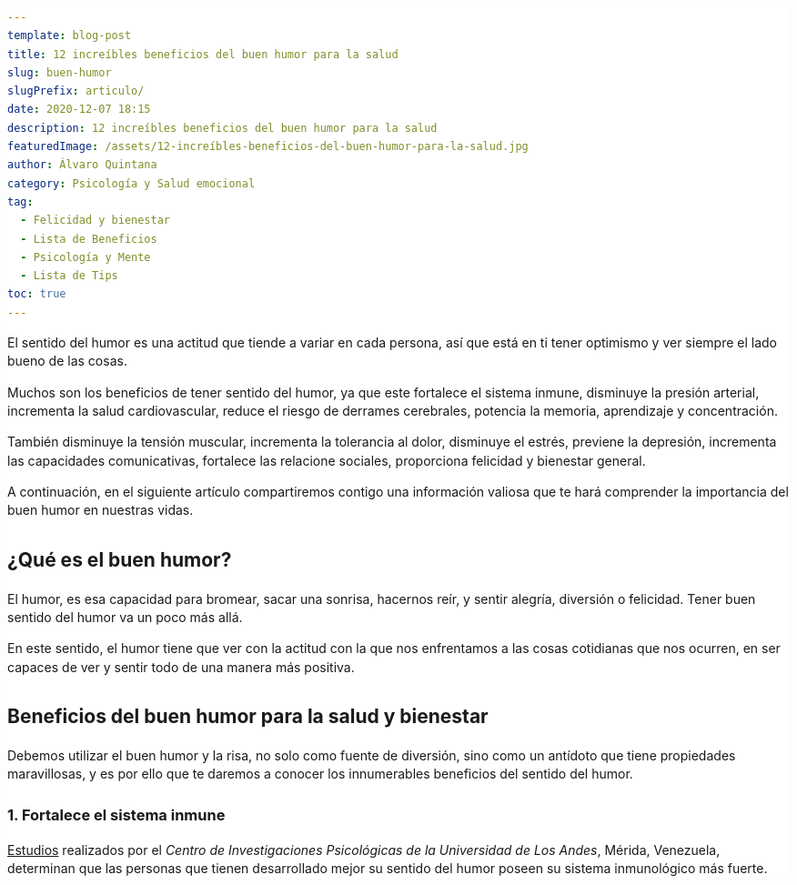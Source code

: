 ```yaml
---
template: blog-post
title: 12 increíbles beneficios del buen humor para la salud
slug: buen-humor
slugPrefix: articulo/
date: 2020-12-07 18:15
description: 12 increíbles beneficios del buen humor para la salud
featuredImage: /assets/12-increíbles-beneficios-del-buen-humor-para-la-salud.jpg
author: Álvaro Quintana
category: Psicología y Salud emocional
tag:
  - Felicidad y bienestar
  - Lista de Beneficios
  - Psicología y Mente
  - Lista de Tips
toc: true
---
```



El sentido del humor es una actitud que tiende a variar en cada persona, así que está en ti tener optimismo y ver siempre el lado bueno de las cosas.

Muchos son los beneficios de tener sentido del humor, ya que este fortalece el sistema inmune, disminuye la presión arterial, incrementa la salud cardiovascular, reduce el riesgo de derrames cerebrales, potencia la memoria, aprendizaje y concentración.

También disminuye la tensión muscular, incrementa la tolerancia al dolor, disminuye el estrés, previene la depresión, incrementa las capacidades comunicativas, fortalece las relacione sociales, proporciona felicidad y bienestar general.

A continuación, en el siguiente artículo compartiremos contigo una información valiosa que te hará comprender la importancia del buen humor en nuestras vidas.

## ¿Qué es el buen humor?

El humor, es esa capacidad para bromear, sacar una sonrisa, hacernos reír, y sentir alegría, diversión o felicidad. Tener buen sentido del humor va un poco más allá.

En este sentido, el humor tiene que ver con la actitud con la que nos enfrentamos a las cosas cotidianas que nos ocurren, en ser capaces de ver y sentir todo de una manera más positiva.

## Beneficios del buen humor para la salud y bienestar

Debemos utilizar el buen humor y la risa, no solo como fuente de diversión, sino como un antídoto que tiene propiedades maravillosas, y es por ello que te daremos a conocer los innumerables beneficios del sentido del humor.

### 1. Fortalece el sistema inmune

[Estudios](http://www.saber.ula.ve/handle/123456789/2376) realizados por el *Centro de Investigaciones Psicológicas de la Universidad de Los Andes*, Mérida, Venezuela, determinan que las personas que tienen desarrollado mejor su sentido del humor poseen su sistema inmunológico más fuerte.
